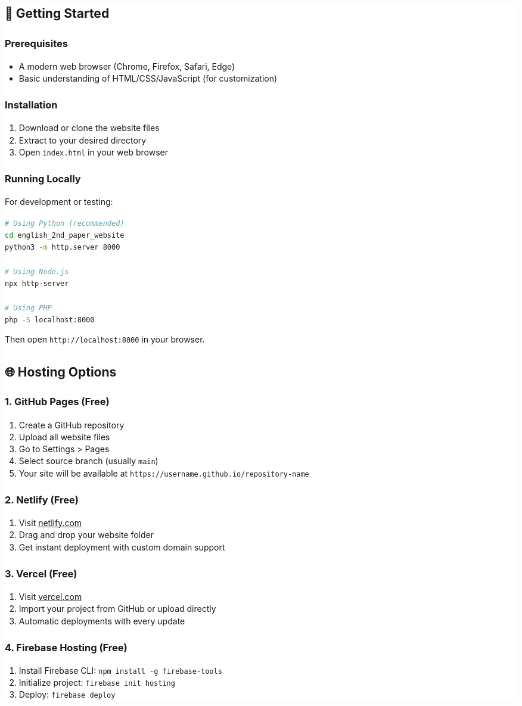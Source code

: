 ## 🚀 Getting Started

### Prerequisites
- A modern web browser (Chrome, Firefox, Safari, Edge)
- Basic understanding of HTML/CSS/JavaScript (for customization)

### Installation
1. Download or clone the website files
2. Extract to your desired directory
3. Open `index.html` in your web browser

### Running Locally
For development or testing:
```bash
# Using Python (recommended)
cd english_2nd_paper_website
python3 -m http.server 8000

# Using Node.js
npx http-server

# Using PHP
php -S localhost:8000
```

Then open `http://localhost:8000` in your browser.

## 🌐 Hosting Options

### 1. GitHub Pages (Free)
1. Create a GitHub repository
2. Upload all website files
3. Go to Settings > Pages
4. Select source branch (usually `main`)
5. Your site will be available at `https://username.github.io/repository-name`

### 2. Netlify (Free)
1. Visit [netlify.com](https://netlify.com)
2. Drag and drop your website folder
3. Get instant deployment with custom domain support

### 3. Vercel (Free)
1. Visit [vercel.com](https://vercel.com)
2. Import your project from GitHub or upload directly
3. Automatic deployments with every update

### 4. Firebase Hosting (Free)
1. Install Firebase CLI: `npm install -g firebase-tools`
2. Initialize project: `firebase init hosting`
3. Deploy: `firebase deploy`

